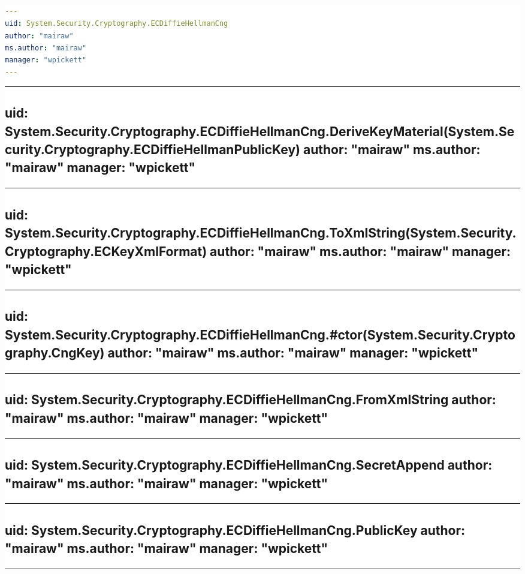 ```yaml
---
uid: System.Security.Cryptography.ECDiffieHellmanCng
author: "mairaw"
ms.author: "mairaw"
manager: "wpickett"
---
```


---
uid: System.Security.Cryptography.ECDiffieHellmanCng.DeriveKeyMaterial(System.Security.Cryptography.ECDiffieHellmanPublicKey)
author: "mairaw"
ms.author: "mairaw"
manager: "wpickett"
---

---
uid: System.Security.Cryptography.ECDiffieHellmanCng.ToXmlString(System.Security.Cryptography.ECKeyXmlFormat)
author: "mairaw"
ms.author: "mairaw"
manager: "wpickett"
---

---
uid: System.Security.Cryptography.ECDiffieHellmanCng.#ctor(System.Security.Cryptography.CngKey)
author: "mairaw"
ms.author: "mairaw"
manager: "wpickett"
---

---
uid: System.Security.Cryptography.ECDiffieHellmanCng.FromXmlString
author: "mairaw"
ms.author: "mairaw"
manager: "wpickett"
---

---
uid: System.Security.Cryptography.ECDiffieHellmanCng.SecretAppend
author: "mairaw"
ms.author: "mairaw"
manager: "wpickett"
---

---
uid: System.Security.Cryptography.ECDiffieHellmanCng.PublicKey
author: "mairaw"
ms.author: "mairaw"
manager: "wpickett"
---

---